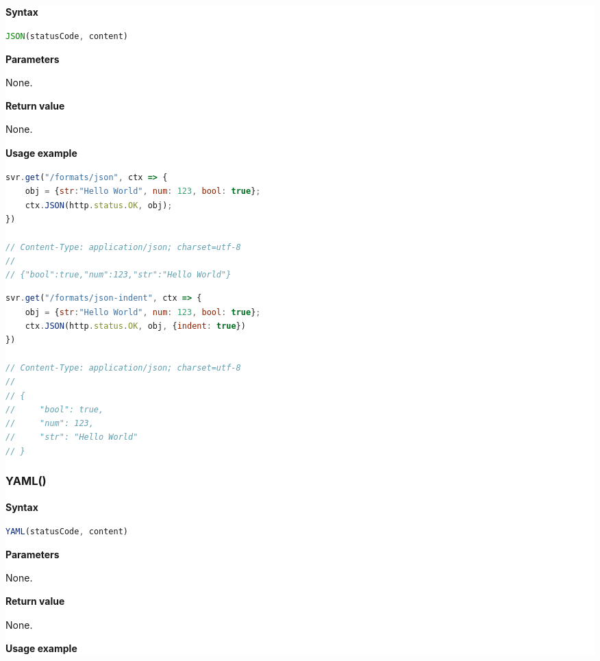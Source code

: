 **Syntax**

```js
JSON(statusCode, content)
```

**Parameters**

None.

**Return value**

None.

**Usage example**

```js
svr.get("/formats/json", ctx => {
    obj = {str:"Hello World", num: 123, bool: true};
    ctx.JSON(http.status.OK, obj);
})

// Content-Type: application/json; charset=utf-8
//
// {"bool":true,"num":123,"str":"Hello World"}
```

```js
svr.get("/formats/json-indent", ctx => {
    obj = {str:"Hello World", num: 123, bool: true};
    ctx.JSON(http.status.OK, obj, {indent: true})
})

// Content-Type: application/json; charset=utf-8
//
// {
//     "bool": true,
//     "num": 123,
//     "str": "Hello World"
// }
```

### YAML()

**Syntax**

```js
YAML(statusCode, content)
```

**Parameters**

None.

**Return value**

None.

**Usage example**
